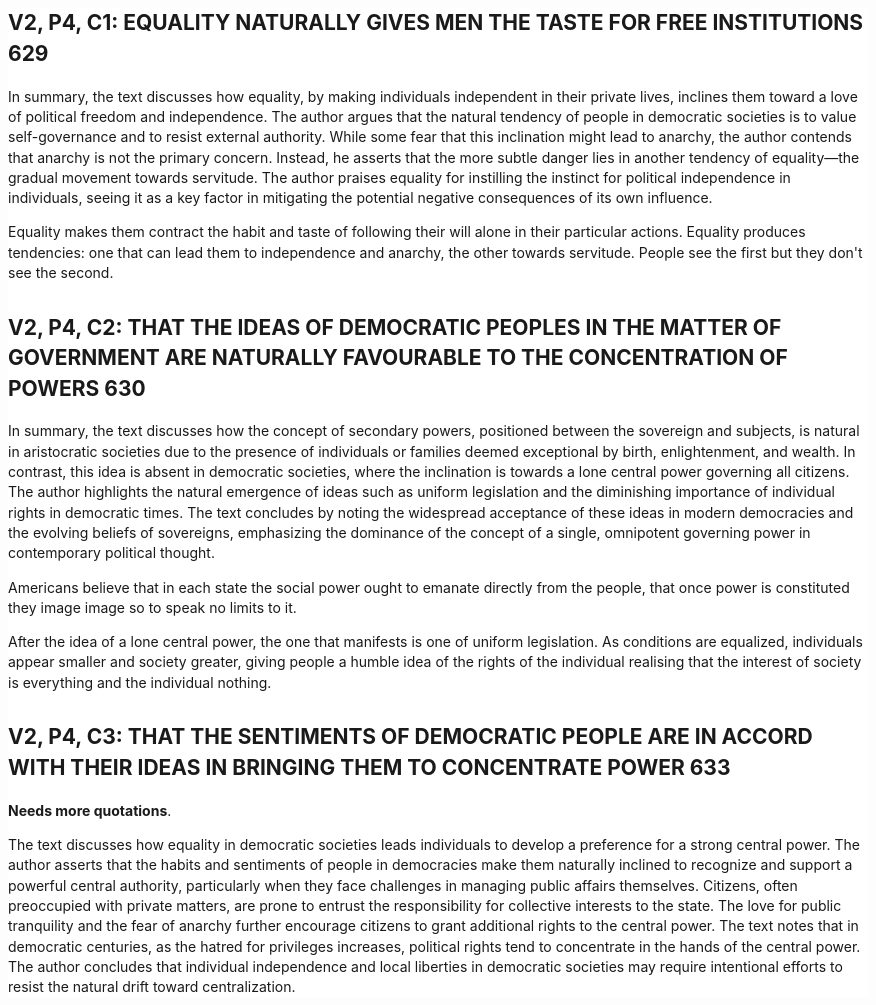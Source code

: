 ## V2, P4, C1: EQUALITY NATURALLY GIVES MEN THE TASTE FOR FREE INSTITUTIONS 629

In summary, the text discusses how equality, by making individuals independent in their private lives, inclines them toward a love of political freedom and independence. The author argues that the natural tendency of people in democratic societies is to value self-governance and to resist external authority. While some fear that this inclination might lead to anarchy, the author contends that anarchy is not the primary concern. Instead, he asserts that the more subtle danger lies in another tendency of equality—the gradual movement towards servitude. The author praises equality for instilling the instinct for political independence in individuals, seeing it as a key factor in mitigating the potential negative consequences of its own influence.

Equality makes them contract the habit and taste of following their will alone in their particular actions. Equality produces tendencies: one that can lead them to independence and anarchy, the other towards servitude. People see the first but they don't see the second.

## V2, P4, C2: THAT THE IDEAS OF DEMOCRATIC PEOPLES IN THE MATTER OF GOVERNMENT ARE NATURALLY FAVOURABLE TO THE CONCENTRATION OF POWERS 630

In summary, the text discusses how the concept of secondary powers, positioned between the sovereign and subjects, is natural in aristocratic societies due to the presence of individuals or families deemed exceptional by birth, enlightenment, and wealth. In contrast, this idea is absent in democratic societies, where the inclination is towards a lone central power governing all citizens. The author highlights the natural emergence of ideas such as uniform legislation and the diminishing importance of individual rights in democratic times. The text concludes by noting the widespread acceptance of these ideas in modern democracies and the evolving beliefs of sovereigns, emphasizing the dominance of the concept of a single, omnipotent governing power in contemporary political thought.

Americans believe that in each state the social power ought to emanate directly from the people, that once power is constituted they image image so to speak no limits to it.

After the idea of a lone central power, the one that manifests is one of uniform legislation. As conditions are equalized, individuals appear smaller and society greater, giving people a humble idea of the rights of the individual realising that the interest of society is everything and the individual nothing.

## V2, P4, C3: THAT THE SENTIMENTS OF DEMOCRATIC PEOPLE ARE IN ACCORD WITH THEIR IDEAS IN BRINGING THEM TO CONCENTRATE POWER 633

**Needs more quotations**.

The text discusses how equality in democratic societies leads individuals to develop a preference for a strong central power. The author asserts that the habits and sentiments of people in democracies make them naturally inclined to recognize and support a powerful central authority, particularly when they face challenges in managing public affairs themselves. Citizens, often preoccupied with private matters, are prone to entrust the responsibility for collective interests to the state. The love for public tranquility and the fear of anarchy further encourage citizens to grant additional rights to the central power. The text notes that in democratic centuries, as the hatred for privileges increases, political rights tend to concentrate in the hands of the central power. The author concludes that individual independence and local liberties in democratic societies may require intentional efforts to resist the natural drift toward centralization.
